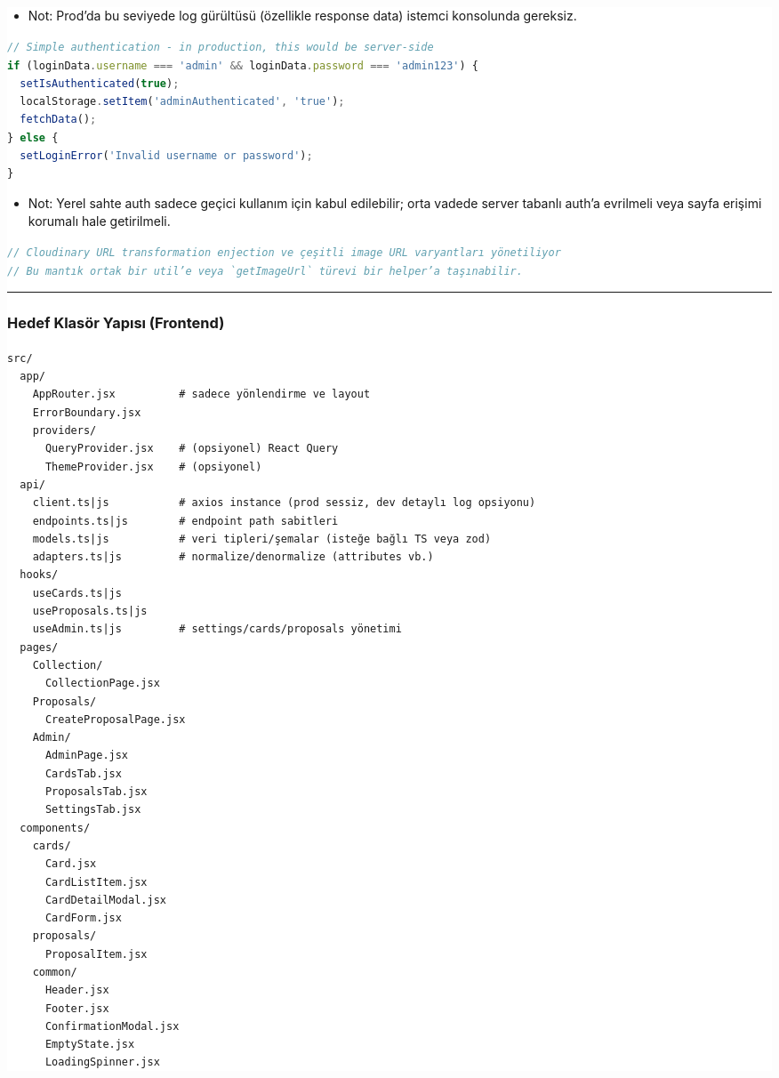 ```50:74:/Users/yavuzselim/Desktop/MedCom/src/config/api.js
```
- Not: Prod’da bu seviyede log gürültüsü (özellikle response data) istemci konsolunda gereksiz.

```54:61:/Users/yavuzselim/Desktop/MedCom/src/pages/AdminPanel.jsx
// Simple authentication - in production, this would be server-side
if (loginData.username === 'admin' && loginData.password === 'admin123') {
  setIsAuthenticated(true);
  localStorage.setItem('adminAuthenticated', 'true');
  fetchData();
} else {
  setLoginError('Invalid username or password');
}
```
- Not: Yerel sahte auth sadece geçici kullanım için kabul edilebilir; orta vadede server tabanlı auth’a evrilmeli veya sayfa erişimi korumalı hale getirilmeli.

```20:56:/Users/yavuzselim/Desktop/MedCom/src/components/Card.jsx
// Cloudinary URL transformation enjection ve çeşitli image URL varyantları yönetiliyor
// Bu mantık ortak bir util’e veya `getImageUrl` türevi bir helper’a taşınabilir.
```

---

### Hedef Klasör Yapısı (Frontend)
```text
src/
  app/
    AppRouter.jsx          # sadece yönlendirme ve layout
    ErrorBoundary.jsx
    providers/
      QueryProvider.jsx    # (opsiyonel) React Query
      ThemeProvider.jsx    # (opsiyonel)
  api/
    client.ts|js           # axios instance (prod sessiz, dev detaylı log opsiyonu)
    endpoints.ts|js        # endpoint path sabitleri
    models.ts|js           # veri tipleri/şemalar (isteğe bağlı TS veya zod)
    adapters.ts|js         # normalize/denormalize (attributes vb.)
  hooks/
    useCards.ts|js
    useProposals.ts|js
    useAdmin.ts|js         # settings/cards/proposals yönetimi
  pages/
    Collection/
      CollectionPage.jsx
    Proposals/
      CreateProposalPage.jsx
    Admin/
      AdminPage.jsx
      CardsTab.jsx
      ProposalsTab.jsx
      SettingsTab.jsx
  components/
    cards/
      Card.jsx
      CardListItem.jsx
      CardDetailModal.jsx
      CardForm.jsx
    proposals/
      ProposalItem.jsx
    common/
      Header.jsx
      Footer.jsx
      ConfirmationModal.jsx
      EmptyState.jsx
      LoadingSpinner.jsx
```